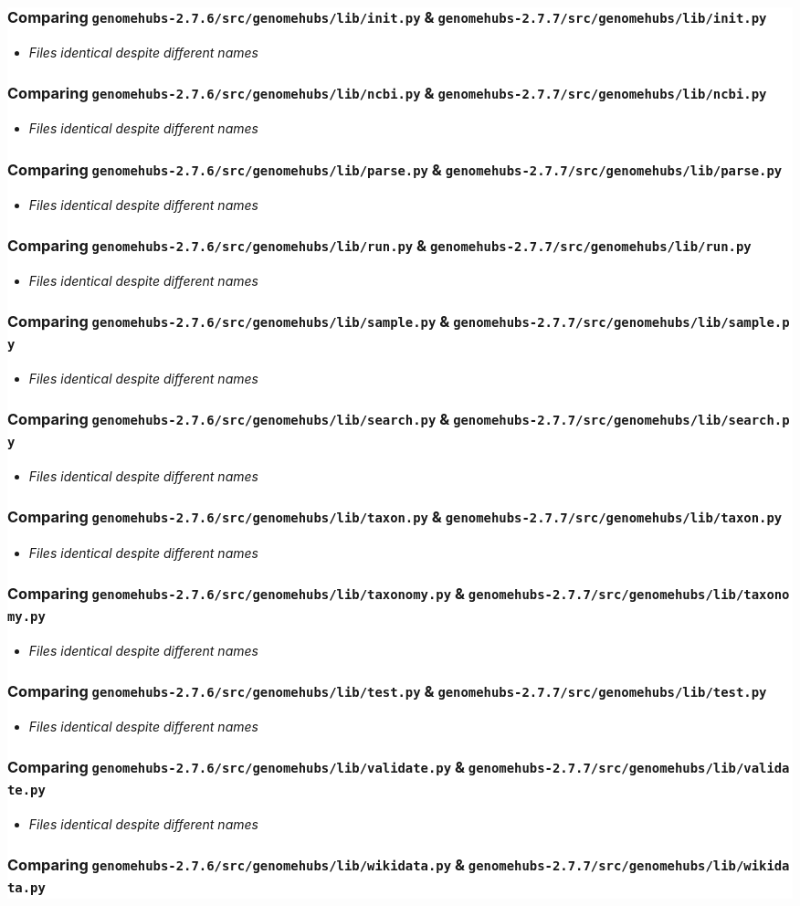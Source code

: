 ### Comparing `genomehubs-2.7.6/src/genomehubs/lib/init.py` & `genomehubs-2.7.7/src/genomehubs/lib/init.py`

 * *Files identical despite different names*

### Comparing `genomehubs-2.7.6/src/genomehubs/lib/ncbi.py` & `genomehubs-2.7.7/src/genomehubs/lib/ncbi.py`

 * *Files identical despite different names*

### Comparing `genomehubs-2.7.6/src/genomehubs/lib/parse.py` & `genomehubs-2.7.7/src/genomehubs/lib/parse.py`

 * *Files identical despite different names*

### Comparing `genomehubs-2.7.6/src/genomehubs/lib/run.py` & `genomehubs-2.7.7/src/genomehubs/lib/run.py`

 * *Files identical despite different names*

### Comparing `genomehubs-2.7.6/src/genomehubs/lib/sample.py` & `genomehubs-2.7.7/src/genomehubs/lib/sample.py`

 * *Files identical despite different names*

### Comparing `genomehubs-2.7.6/src/genomehubs/lib/search.py` & `genomehubs-2.7.7/src/genomehubs/lib/search.py`

 * *Files identical despite different names*

### Comparing `genomehubs-2.7.6/src/genomehubs/lib/taxon.py` & `genomehubs-2.7.7/src/genomehubs/lib/taxon.py`

 * *Files identical despite different names*

### Comparing `genomehubs-2.7.6/src/genomehubs/lib/taxonomy.py` & `genomehubs-2.7.7/src/genomehubs/lib/taxonomy.py`

 * *Files identical despite different names*

### Comparing `genomehubs-2.7.6/src/genomehubs/lib/test.py` & `genomehubs-2.7.7/src/genomehubs/lib/test.py`

 * *Files identical despite different names*

### Comparing `genomehubs-2.7.6/src/genomehubs/lib/validate.py` & `genomehubs-2.7.7/src/genomehubs/lib/validate.py`

 * *Files identical despite different names*

### Comparing `genomehubs-2.7.6/src/genomehubs/lib/wikidata.py` & `genomehubs-2.7.7/src/genomehubs/lib/wikidata.py`
